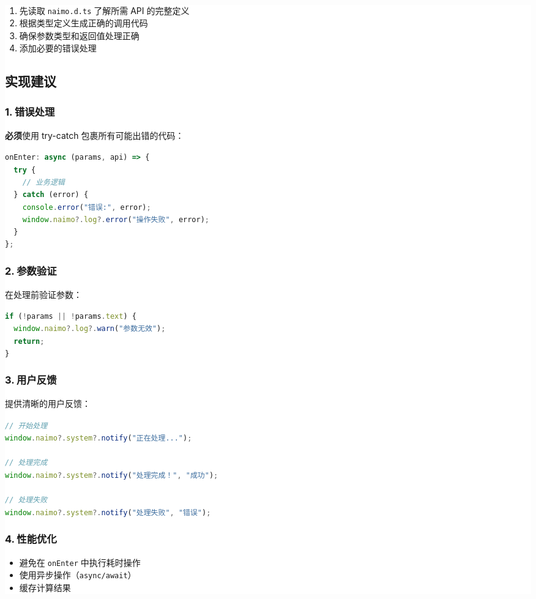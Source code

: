 1. 先读取 `naimo.d.ts` 了解所需 API 的完整定义
2. 根据类型定义生成正确的调用代码
3. 确保参数类型和返回值处理正确
4. 添加必要的错误处理

## 实现建议

### 1. 错误处理

**必须**使用 try-catch 包裹所有可能出错的代码：

```javascript
onEnter: async (params, api) => {
  try {
    // 业务逻辑
  } catch (error) {
    console.error("错误:", error);
    window.naimo?.log?.error("操作失败", error);
  }
};
```

### 2. 参数验证

在处理前验证参数：

```javascript
if (!params || !params.text) {
  window.naimo?.log?.warn("参数无效");
  return;
}
```

### 3. 用户反馈

提供清晰的用户反馈：

```javascript
// 开始处理
window.naimo?.system?.notify("正在处理...");

// 处理完成
window.naimo?.system?.notify("处理完成！", "成功");

// 处理失败
window.naimo?.system?.notify("处理失败", "错误");
```

### 4. 性能优化

- 避免在 `onEnter` 中执行耗时操作
- 使用异步操作（`async/await`）
- 缓存计算结果
